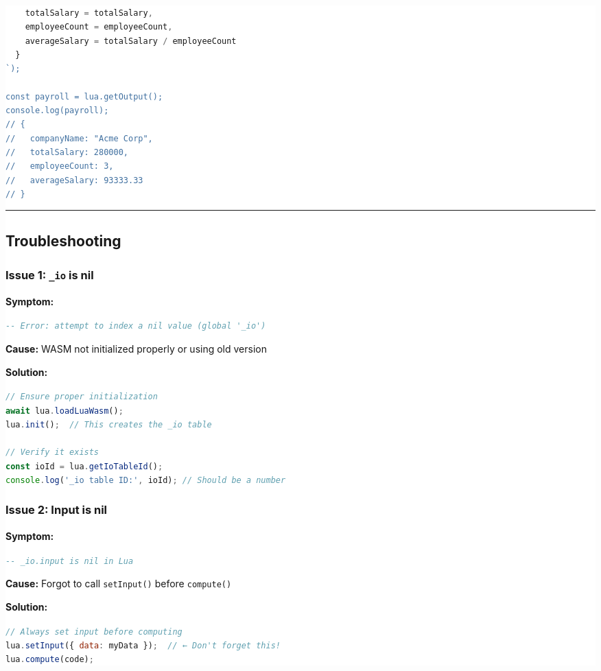 ```javascript
    totalSalary = totalSalary,
    employeeCount = employeeCount,
    averageSalary = totalSalary / employeeCount
  }
`);

const payroll = lua.getOutput();
console.log(payroll);
// {
//   companyName: "Acme Corp",
//   totalSalary: 280000,
//   employeeCount: 3,
//   averageSalary: 93333.33
// }
```

---

## Troubleshooting

### Issue 1: `_io` is nil

**Symptom:**
```lua
-- Error: attempt to index a nil value (global '_io')
```

**Cause:** WASM not initialized properly or using old version

**Solution:**
```javascript
// Ensure proper initialization
await lua.loadLuaWasm();
lua.init();  // This creates the _io table

// Verify it exists
const ioId = lua.getIoTableId();
console.log('_io table ID:', ioId); // Should be a number
```

### Issue 2: Input is nil

**Symptom:**
```lua
-- _io.input is nil in Lua
```

**Cause:** Forgot to call `setInput()` before `compute()`

**Solution:**
```javascript
// Always set input before computing
lua.setInput({ data: myData });  // ← Don't forget this!
lua.compute(code);
```
